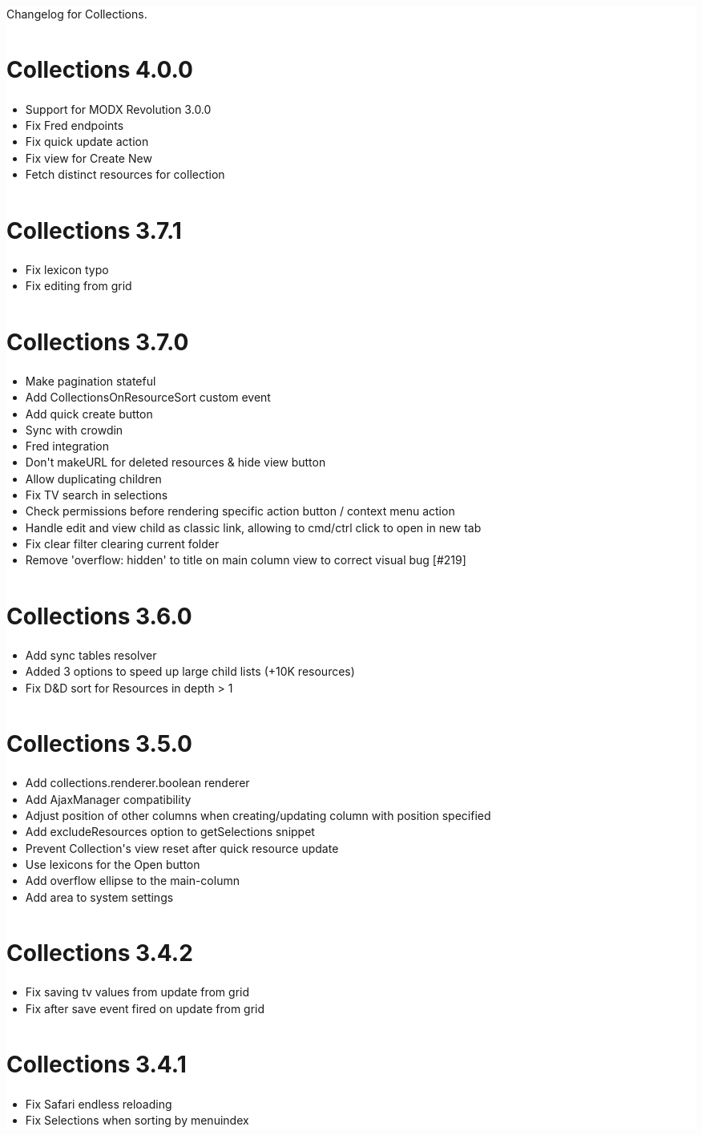 Changelog for Collections.

Collections 4.0.0
===================
- Support for MODX Revolution 3.0.0
- Fix Fred endpoints
- Fix quick update action
- Fix view for Create New
- Fetch distinct resources for collection

Collections 3.7.1
===================
- Fix lexicon typo
- Fix editing from grid

Collections 3.7.0
===================
- Make pagination stateful
- Add CollectionsOnResourceSort custom event
- Add quick create button
- Sync with crowdin
- Fred integration
- Don't makeURL for deleted resources & hide view button
- Allow duplicating children
- Fix TV search in selections
- Check permissions before rendering specific action button / context menu action
- Handle edit and view child as classic link, allowing to cmd/ctrl click to open in new tab
- Fix clear filter clearing current folder
- Remove 'overflow: hidden' to title on main column view to correct visual bug [#219]

Collections 3.6.0
===================
- Add sync tables resolver
- Added 3 options to speed up large child lists (+10K resources)
- Fix D&D sort for Resources in depth > 1

Collections 3.5.0
===================
- Add collections.renderer.boolean renderer
- Add AjaxManager compatibility
- Adjust position of other columns when creating/updating column with position specified
- Add excludeResources option to getSelections snippet
- Prevent Collection's view reset after quick resource update
- Use lexicons for the Open button
- Add overflow ellipse to the main-column
- Add area to system settings

Collections 3.4.2
===================
- Fix saving tv values from update from grid
- Fix after save event fired on update from grid

Collections 3.4.1
===================
- Fix Safari endless reloading
- Fix Selections when sorting by menuindex
